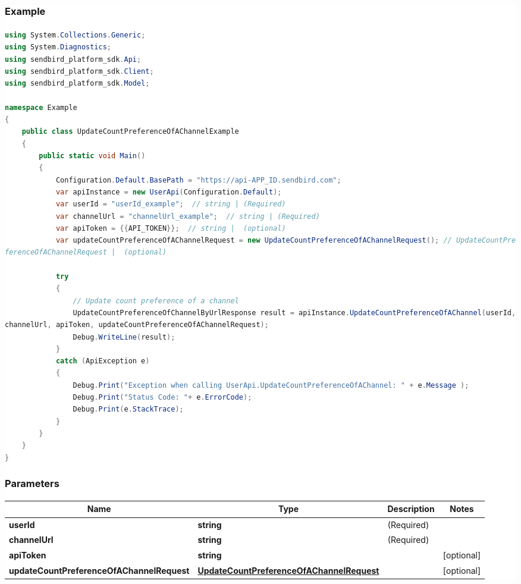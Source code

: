 ### Example

```csharp
using System.Collections.Generic;
using System.Diagnostics;
using sendbird_platform_sdk.Api;
using sendbird_platform_sdk.Client;
using sendbird_platform_sdk.Model;

namespace Example
{
    public class UpdateCountPreferenceOfAChannelExample
    {
        public static void Main()
        {
            Configuration.Default.BasePath = "https://api-APP_ID.sendbird.com";
            var apiInstance = new UserApi(Configuration.Default);
            var userId = "userId_example";  // string | (Required) 
            var channelUrl = "channelUrl_example";  // string | (Required) 
            var apiToken = {{API_TOKEN}};  // string |  (optional) 
            var updateCountPreferenceOfAChannelRequest = new UpdateCountPreferenceOfAChannelRequest(); // UpdateCountPreferenceOfAChannelRequest |  (optional) 

            try
            {
                // Update count preference of a channel
                UpdateCountPreferenceOfChannelByUrlResponse result = apiInstance.UpdateCountPreferenceOfAChannel(userId, channelUrl, apiToken, updateCountPreferenceOfAChannelRequest);
                Debug.WriteLine(result);
            }
            catch (ApiException e)
            {
                Debug.Print("Exception when calling UserApi.UpdateCountPreferenceOfAChannel: " + e.Message );
                Debug.Print("Status Code: "+ e.ErrorCode);
                Debug.Print(e.StackTrace);
            }
        }
    }
}
```

### Parameters


Name | Type | Description  | Notes
------------- | ------------- | ------------- | -------------
 **userId** | **string**| (Required)  | 
 **channelUrl** | **string**| (Required)  | 
 **apiToken** | **string**|  | [optional] 
 **updateCountPreferenceOfAChannelRequest** | [**UpdateCountPreferenceOfAChannelRequest**](UpdateCountPreferenceOfAChannelRequest.md)|  | [optional] 
